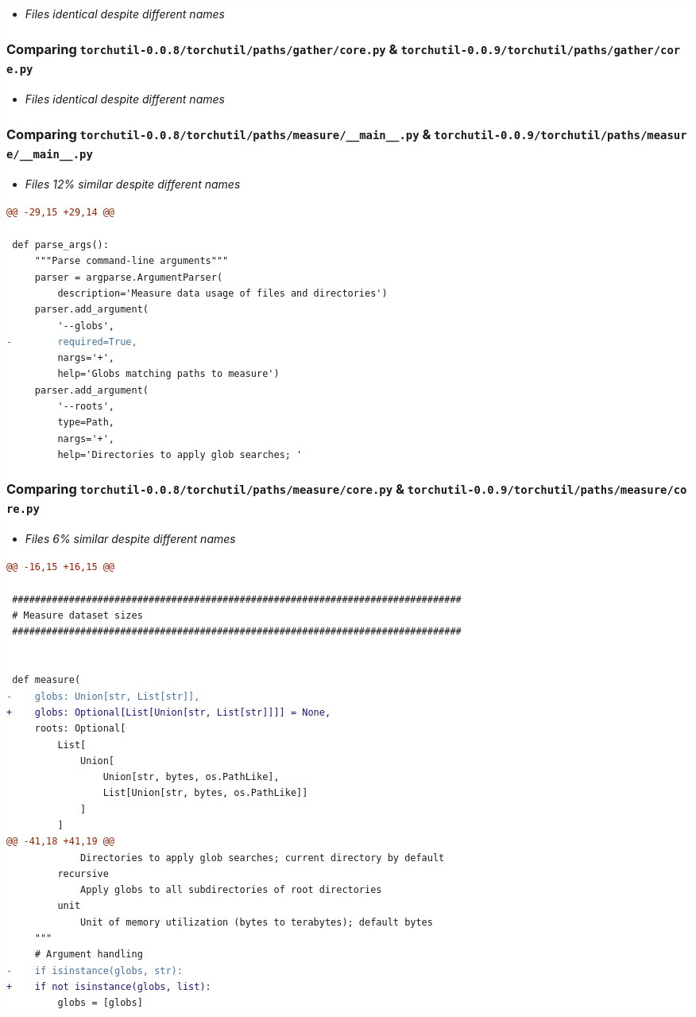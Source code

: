  * *Files identical despite different names*

### Comparing `torchutil-0.0.8/torchutil/paths/gather/core.py` & `torchutil-0.0.9/torchutil/paths/gather/core.py`

 * *Files identical despite different names*

### Comparing `torchutil-0.0.8/torchutil/paths/measure/__main__.py` & `torchutil-0.0.9/torchutil/paths/measure/__main__.py`

 * *Files 12% similar despite different names*

```diff
@@ -29,15 +29,14 @@
 
 def parse_args():
     """Parse command-line arguments"""
     parser = argparse.ArgumentParser(
         description='Measure data usage of files and directories')
     parser.add_argument(
         '--globs',
-        required=True,
         nargs='+',
         help='Globs matching paths to measure')
     parser.add_argument(
         '--roots',
         type=Path,
         nargs='+',
         help='Directories to apply glob searches; '
```

### Comparing `torchutil-0.0.8/torchutil/paths/measure/core.py` & `torchutil-0.0.9/torchutil/paths/measure/core.py`

 * *Files 6% similar despite different names*

```diff
@@ -16,15 +16,15 @@
 
 ###############################################################################
 # Measure dataset sizes
 ###############################################################################
 
 
 def measure(
-    globs: Union[str, List[str]],
+    globs: Optional[List[Union[str, List[str]]]] = None,
     roots: Optional[
         List[
             Union[
                 Union[str, bytes, os.PathLike],
                 List[Union[str, bytes, os.PathLike]]
             ]
         ]
@@ -41,18 +41,19 @@
             Directories to apply glob searches; current directory by default
         recursive
             Apply globs to all subdirectories of root directories
         unit
             Unit of memory utilization (bytes to terabytes); default bytes
     """
     # Argument handling
-    if isinstance(globs, str):
+    if not isinstance(globs, list):
         globs = [globs]
```